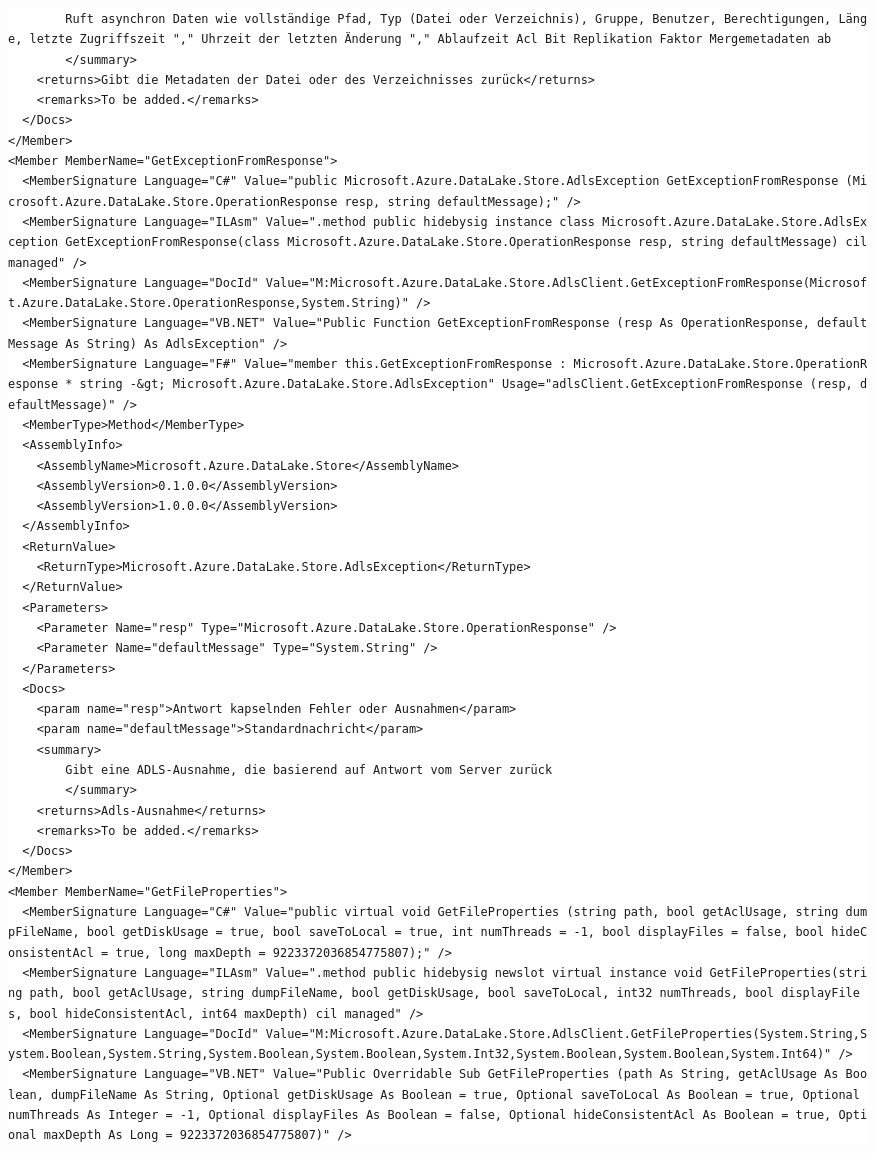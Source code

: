             Ruft asynchron Daten wie vollständige Pfad, Typ (Datei oder Verzeichnis), Gruppe, Benutzer, Berechtigungen, Länge, letzte Zugriffszeit "," Uhrzeit der letzten Änderung "," Ablaufzeit Acl Bit Replikation Faktor Mergemetadaten ab
            </summary>
        <returns>Gibt die Metadaten der Datei oder des Verzeichnisses zurück</returns>
        <remarks>To be added.</remarks>
      </Docs>
    </Member>
    <Member MemberName="GetExceptionFromResponse">
      <MemberSignature Language="C#" Value="public Microsoft.Azure.DataLake.Store.AdlsException GetExceptionFromResponse (Microsoft.Azure.DataLake.Store.OperationResponse resp, string defaultMessage);" />
      <MemberSignature Language="ILAsm" Value=".method public hidebysig instance class Microsoft.Azure.DataLake.Store.AdlsException GetExceptionFromResponse(class Microsoft.Azure.DataLake.Store.OperationResponse resp, string defaultMessage) cil managed" />
      <MemberSignature Language="DocId" Value="M:Microsoft.Azure.DataLake.Store.AdlsClient.GetExceptionFromResponse(Microsoft.Azure.DataLake.Store.OperationResponse,System.String)" />
      <MemberSignature Language="VB.NET" Value="Public Function GetExceptionFromResponse (resp As OperationResponse, defaultMessage As String) As AdlsException" />
      <MemberSignature Language="F#" Value="member this.GetExceptionFromResponse : Microsoft.Azure.DataLake.Store.OperationResponse * string -&gt; Microsoft.Azure.DataLake.Store.AdlsException" Usage="adlsClient.GetExceptionFromResponse (resp, defaultMessage)" />
      <MemberType>Method</MemberType>
      <AssemblyInfo>
        <AssemblyName>Microsoft.Azure.DataLake.Store</AssemblyName>
        <AssemblyVersion>0.1.0.0</AssemblyVersion>
        <AssemblyVersion>1.0.0.0</AssemblyVersion>
      </AssemblyInfo>
      <ReturnValue>
        <ReturnType>Microsoft.Azure.DataLake.Store.AdlsException</ReturnType>
      </ReturnValue>
      <Parameters>
        <Parameter Name="resp" Type="Microsoft.Azure.DataLake.Store.OperationResponse" />
        <Parameter Name="defaultMessage" Type="System.String" />
      </Parameters>
      <Docs>
        <param name="resp">Antwort kapselnden Fehler oder Ausnahmen</param>
        <param name="defaultMessage">Standardnachricht</param>
        <summary>
            Gibt eine ADLS-Ausnahme, die basierend auf Antwort vom Server zurück
            </summary>
        <returns>Adls-Ausnahme</returns>
        <remarks>To be added.</remarks>
      </Docs>
    </Member>
    <Member MemberName="GetFileProperties">
      <MemberSignature Language="C#" Value="public virtual void GetFileProperties (string path, bool getAclUsage, string dumpFileName, bool getDiskUsage = true, bool saveToLocal = true, int numThreads = -1, bool displayFiles = false, bool hideConsistentAcl = true, long maxDepth = 9223372036854775807);" />
      <MemberSignature Language="ILAsm" Value=".method public hidebysig newslot virtual instance void GetFileProperties(string path, bool getAclUsage, string dumpFileName, bool getDiskUsage, bool saveToLocal, int32 numThreads, bool displayFiles, bool hideConsistentAcl, int64 maxDepth) cil managed" />
      <MemberSignature Language="DocId" Value="M:Microsoft.Azure.DataLake.Store.AdlsClient.GetFileProperties(System.String,System.Boolean,System.String,System.Boolean,System.Boolean,System.Int32,System.Boolean,System.Boolean,System.Int64)" />
      <MemberSignature Language="VB.NET" Value="Public Overridable Sub GetFileProperties (path As String, getAclUsage As Boolean, dumpFileName As String, Optional getDiskUsage As Boolean = true, Optional saveToLocal As Boolean = true, Optional numThreads As Integer = -1, Optional displayFiles As Boolean = false, Optional hideConsistentAcl As Boolean = true, Optional maxDepth As Long = 9223372036854775807)" />